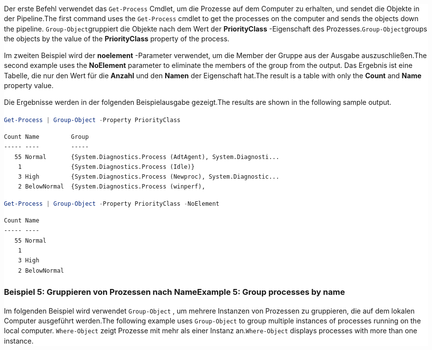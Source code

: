 <span data-ttu-id="3b77e-129">Der erste Befehl verwendet das `Get-Process` Cmdlet, um die Prozesse auf dem Computer zu erhalten, und sendet die Objekte in der Pipeline.</span><span class="sxs-lookup"><span data-stu-id="3b77e-129">The first command uses the `Get-Process` cmdlet to get the processes on the computer and sends the objects down the pipeline.</span></span> <span data-ttu-id="3b77e-130">`Group-Object`gruppiert die Objekte nach dem Wert der **PriorityClass** -Eigenschaft des Prozesses.</span><span class="sxs-lookup"><span data-stu-id="3b77e-130">`Group-Object`groups the objects by the value of the **PriorityClass** property of the process.</span></span>

<span data-ttu-id="3b77e-131">Im zweiten Beispiel wird der **noelement** -Parameter verwendet, um die Member der Gruppe aus der Ausgabe auszuschließen.</span><span class="sxs-lookup"><span data-stu-id="3b77e-131">The second example uses the **NoElement** parameter to eliminate the members of the group from the output.</span></span> <span data-ttu-id="3b77e-132">Das Ergebnis ist eine Tabelle, die nur den Wert für die **Anzahl** und den **Namen** der Eigenschaft hat.</span><span class="sxs-lookup"><span data-stu-id="3b77e-132">The result is a table with only the **Count** and **Name** property value.</span></span>

<span data-ttu-id="3b77e-133">Die Ergebnisse werden in der folgenden Beispielausgabe gezeigt.</span><span class="sxs-lookup"><span data-stu-id="3b77e-133">The results are shown in the following sample output.</span></span>

```powershell
Get-Process | Group-Object -Property PriorityClass
```

```Output
Count Name         Group
----- ----         -----
   55 Normal       {System.Diagnostics.Process (AdtAgent), System.Diagnosti...
    1              {System.Diagnostics.Process (Idle)}
    3 High         {System.Diagnostics.Process (Newproc), System.Diagnostic...
    2 BelowNormal  {System.Diagnostics.Process (winperf),
```

```powershell
Get-Process | Group-Object -Property PriorityClass -NoElement
```

```Output
Count Name
----- ----
   55 Normal
    1
    3 High
    2 BelowNormal
```

### <span data-ttu-id="3b77e-134">Beispiel 5: Gruppieren von Prozessen nach Name</span><span class="sxs-lookup"><span data-stu-id="3b77e-134">Example 5: Group processes by name</span></span>

<span data-ttu-id="3b77e-135">Im folgenden Beispiel wird verwendet `Group-Object` , um mehrere Instanzen von Prozessen zu gruppieren, die auf dem lokalen Computer ausgeführt werden.</span><span class="sxs-lookup"><span data-stu-id="3b77e-135">The following example uses `Group-Object` to group multiple instances of processes running on the local computer.</span></span> <span data-ttu-id="3b77e-136">`Where-Object` zeigt Prozesse mit mehr als einer Instanz an.</span><span class="sxs-lookup"><span data-stu-id="3b77e-136">`Where-Object` displays processes with more than one instance.</span></span>
